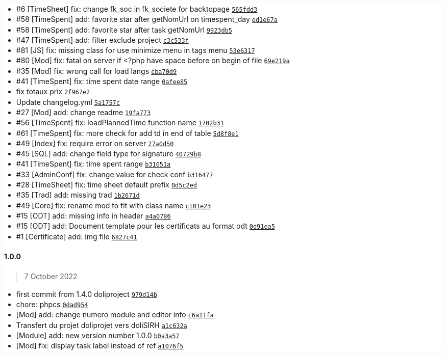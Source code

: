 - #6 [TimeSheet] fix: change fk_soc in fk_societe for backtopage [`565fdd3`](https://github.com/Evarisk/DoliSIRH/commit/565fdd318a305ed93936b25267f6e5c0c314f20b)
- #58 [TimeSpent] add: favorite star after getNomUrl on timespent_day [`ed1e67a`](https://github.com/Evarisk/DoliSIRH/commit/ed1e67ac5693fadd57669423f4671a8900171207)
- #58 [TimeSpent] add: favorite star after task getNomUrl [`9923db5`](https://github.com/Evarisk/DoliSIRH/commit/9923db56f5a6fc5eb5b4e393d0f90cfdd729bb14)
- #47 [TimeSpent] add: filter exclude project [`c3c533f`](https://github.com/Evarisk/DoliSIRH/commit/c3c533fc3390be38c94a4f63be19339a78fe7e60)
- #81 [JS] fix: missing class for use minimize menu in tags menu [`53e6317`](https://github.com/Evarisk/DoliSIRH/commit/53e6317999a92ba897d843a51fa440c8a71b8e5d)
- #80  [Mod] fix: fatal on server if &lt;?php have space before on begin of file [`69e219a`](https://github.com/Evarisk/DoliSIRH/commit/69e219a470fb192b4cdeed2f49dc66e3ec639a48)
- #35 [Mod] fix: wrong call for load langs [`cba70d9`](https://github.com/Evarisk/DoliSIRH/commit/cba70d97e6eea0fef848bf7433e98d3b13f02b21)
- #41 [TimeSpent] fix: time spent date range [`0afee85`](https://github.com/Evarisk/DoliSIRH/commit/0afee85851bcbd776b0e2be1866993967f206d12)
- fix totaux prix [`2f967e2`](https://github.com/Evarisk/DoliSIRH/commit/2f967e2254144978d60fb4b89f1b2260a63d2692)
- Update changelog.yml [`5a1757c`](https://github.com/Evarisk/DoliSIRH/commit/5a1757c34f5a793f64df5dc0d9a732b5b6f94e19)
- #27 [Mod] add: change readme [`19fa773`](https://github.com/Evarisk/DoliSIRH/commit/19fa773409a0674199ac14849cd3fd627a728b74)
- #56 [TimeSpent] fix: loadPlannedTime function name [`1702b31`](https://github.com/Evarisk/DoliSIRH/commit/1702b3182a9f2040aabbbafd08e84f6b5b05fec7)
- #61 [TimeSpent] fix: more check for add td in end of table [`5d8f8e1`](https://github.com/Evarisk/DoliSIRH/commit/5d8f8e19c570b1b616719c6f22363685c1aaface)
- #49 [Index] fix: require error on server [`27a0d50`](https://github.com/Evarisk/DoliSIRH/commit/27a0d505eb8a189a07b66d9084274d2e195fe58b)
- #45 [SQL] add: change field type for signature [`40729b8`](https://github.com/Evarisk/DoliSIRH/commit/40729b877991c0d79add165b081af9f966862153)
- #41 [TimeSpent] fix: time spent range [`b31051a`](https://github.com/Evarisk/DoliSIRH/commit/b31051a36a1566417e3054d66c9c1373c75e0c2d)
- #33 [AdminConf] fix: change value for check conf [`b316477`](https://github.com/Evarisk/DoliSIRH/commit/b316477d7de807329bdf8b1e0bef264dd377691c)
- #28 [TimeSheet] fix: time sheet default prefix [`0d5c2ed`](https://github.com/Evarisk/DoliSIRH/commit/0d5c2edf0c28bac47f864fbb1dda2d52562f0ccc)
- #35 [Trad] add: missing trad [`1b2671d`](https://github.com/Evarisk/DoliSIRH/commit/1b2671d3accab1e47c187acb0d3f8244953421e9)
- #49 [Core] fix: rename mod to fit with class name [`c101e23`](https://github.com/Evarisk/DoliSIRH/commit/c101e23967a7cb33bc3cf521740f6ef2ad7525f6)
- #15 [ODT] add: missing info in header [`a4a0786`](https://github.com/Evarisk/DoliSIRH/commit/a4a07867964db1e5b5e7362189134906e77aa915)
- #15 [ODT] add: Document template pour les certificats au format odt [`0d91ea5`](https://github.com/Evarisk/DoliSIRH/commit/0d91ea5d8e644e544e91d141b949bb7f42f2e1e3)
- #1 [Certificate] add: img file [`6827c41`](https://github.com/Evarisk/DoliSIRH/commit/6827c4179385aac22b34f28038caf2c38586c464)

#### 1.0.0

> 7 October 2022

- first commit from 1.4.0 doliproject [`979d14b`](https://github.com/Evarisk/DoliSIRH/commit/979d14b8cf021c514355b9c1541d6c75d5480a2c)
- chore: phpcs [`0dad954`](https://github.com/Evarisk/DoliSIRH/commit/0dad95443018f2f1d05a8e33e0fd040a821190a4)
- [Mod] add: change numero module and editor info [`c6a11fa`](https://github.com/Evarisk/DoliSIRH/commit/c6a11fa1b63c5786847f71517751ace6a117c7bf)
- Transfert du projet doliprojet vers doliSIRH [`a1c632a`](https://github.com/Evarisk/DoliSIRH/commit/a1c632ab018e8dc5dcd08e2dad90087c7b414899)
- [Module] add: new version number 1.0.0 [`b0a3a57`](https://github.com/Evarisk/DoliSIRH/commit/b0a3a57522d6c747a5b3371df694f6e867de424b)
- [Mod] fix: display task label instead of ref [`a1076f5`](https://github.com/Evarisk/DoliSIRH/commit/a1076f52c527b167efea022393a6f17179927129)